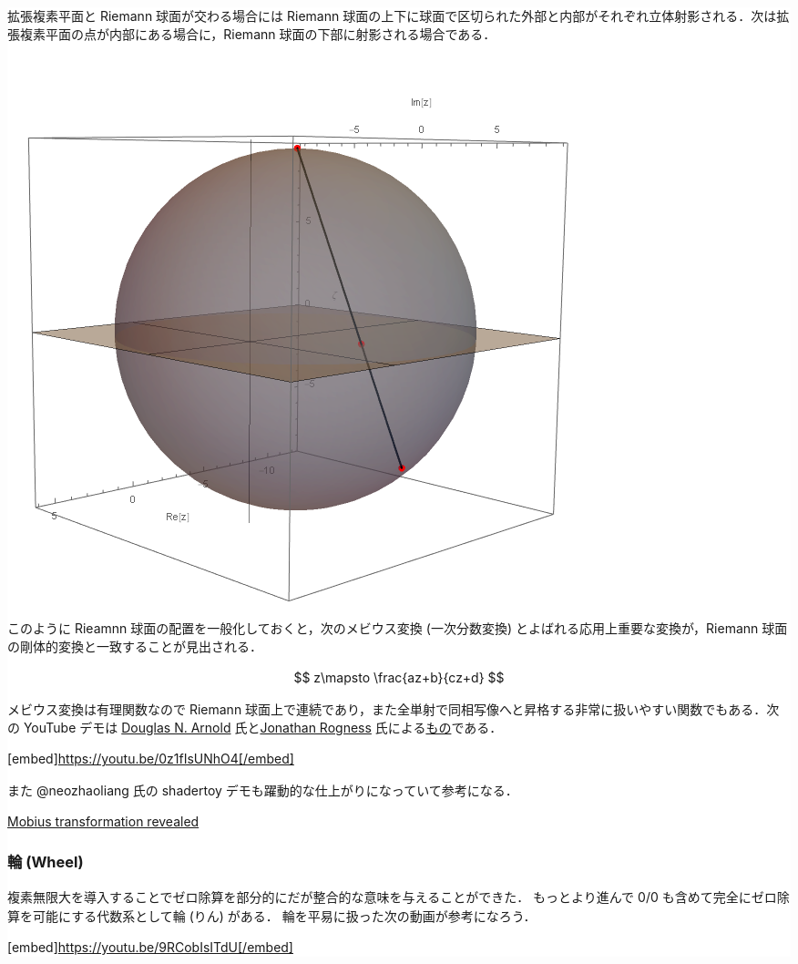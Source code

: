 拡張複素平面と Riemann 球面が交わる場合には Riemann 球面の上下に球面で区切られた外部と内部がそれぞれ立体射影される．次は拡張複素平面の点が内部にある場合に，Riemann 球面の下部に射影される場合である．

![](images/riemann_sphere_2.png)

このように Rieamnn 球面の配置を一般化しておくと，次のメビウス変換 (一次分数変換) とよばれる応用上重要な変換が，Riemann 球面の剛体的変換と一致することが見出される．

$$ z\mapsto \frac{az+b}{cz+d} $$

メビウス変換は有理関数なので Riemann 球面上で連続であり，また全単射で同相写像へと昇格する非常に扱いやすい関数でもある．次の YouTube デモは [Douglas N. Arnold](https://www-users.cse.umn.edu/~arnold/) 氏と[Jonathan Rogness](https://www-users.cse.umn.edu/~rogness/) 氏による[もの](https://www-users.cse.umn.edu/~arnold/moebius/)である．

[embed]https://youtu.be/0z1fIsUNhO4[/embed]

また @neozhaoliang 氏の shadertoy デモも躍動的な仕上がりになっていて参考になる．

[Mobius transformation revealed](https://www.shadertoy.com/view/fljfRm)

### 輪 (Wheel)

複素無限大を導入することでゼロ除算を部分的にだが整合的な意味を与えることができた． もっとより進んで $0/0$ も含めて完全にゼロ除算を可能にする代数系として輪 (りん) がある． 輪を平易に扱った次の動画が参考になろう．

[embed]https://youtu.be/9RCobIsITdU[/embed]
